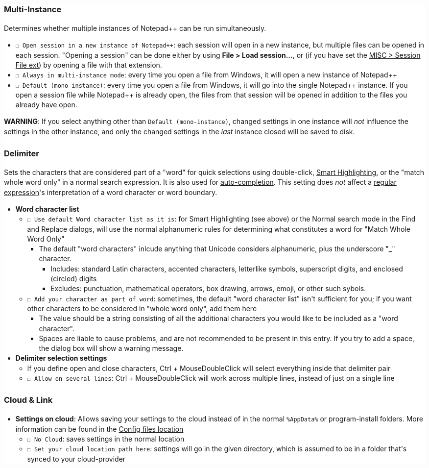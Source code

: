 ### Multi-Instance

Determines whether multiple instances of Notepad++ can be run simultaneously.

* `☐ Open session in a new instance of Notepad++`: each session will open in a new instance, but multiple files can be opened in each session.  "Opening a session" can be done either by using **File > Load session...**, or (if you have set the [MISC > Session File ext](#misc)) by opening a file with that extension.
* `☐ Always in multi-instance mode`: every time you open a file from Windows, it will open a new instance of Notepad++
* `☐ Default (mono-instance)`: every time you open a file from Windows, it will go into the single Notepad++ instance.  If you open a session file while Notepad++ is already open, the files from that session will be opened in addition to the files you already have open.

**WARNING**: If you select anything other than `Default (mono-instance)`, changed settings in one instance will _not_ influence the settings in the other instance, and only the changed settings in the _last_ instance closed will be saved to disk.

### Delimiter

Sets the characters that are considered part of a "word" for quick selections using double-click, [Smart Highlighting](#highlighting), or the "match whole word only" in a normal search expression.  It is also used for [auto-completion](../auto-completion/#create-auto-completion-definition-files).  This setting does _not_ affect a [regular expression](../searching/#regular-expressions)'s interpretation of a word character or word boundary.

* **Word character list**
    * `☐ Use default Word character list as it is`: for Smart Highlighting (see above) or the Normal search mode in the Find and Replace dialogs, will use the normal alphanumeric rules for determining what constitutes a word for "Match Whole Word Only"
        * The default "word characters" inlcude anything that Unicode considers alphanumeric, plus the underscore "_" character.
            * Includes: standard Latin characters, accented characters, letterlike symbols, superscript digits, and enclosed (circled) digits
            * Excludes: punctuation, mathematical operators, box drawing, arrows, emoji, or other such sybols.
    * `☐ Add your character as part of word`: sometimes, the default "word character list" isn't sufficient for you; if you want other characters to be considered in "whole word only", add them here
        * The value should be a string consisting of all the additional characters you would like to be included as a "word character".
        * Spaces are liable to cause problems, and are not recommended to be present in this entry.  If you try to add a space, the dialog box will show a warning message.
* **Delimiter selection settings**
    * If you define open and close characters, Ctrl + MouseDoubleClick will select everything inside that delimiter pair
    * `☐ Allow on several lines`: Ctrl + MouseDoubleClick will work across multiple lines, instead of just on a single line

### Cloud & Link

* **Settings on cloud**: Allows saving your settings to the cloud instead of in the normal `%AppData%` or program-install folders.  More information can be found in the [Config files location](../config-files/#configuration-files-location)
    * `☐ No Cloud`: saves settings in the normal location
    * `☐ Set your cloud location path here`: settings will go in the given directory, which is assumed to be in a folder that's synced to your cloud-provider
